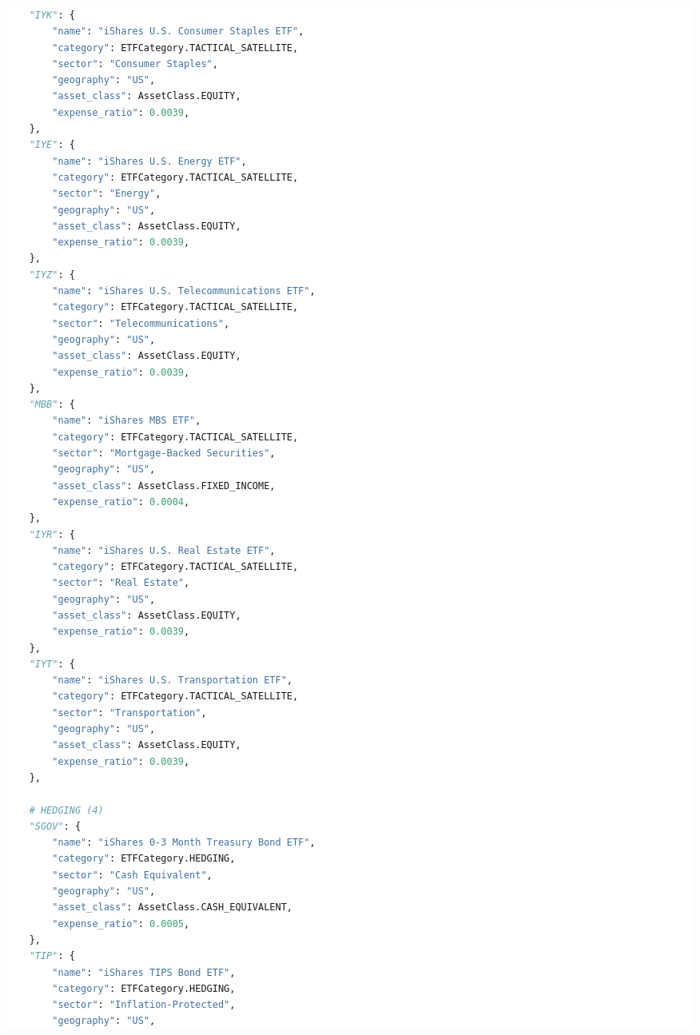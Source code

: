 ```python
    "IYK": {
        "name": "iShares U.S. Consumer Staples ETF",
        "category": ETFCategory.TACTICAL_SATELLITE,
        "sector": "Consumer Staples",
        "geography": "US",
        "asset_class": AssetClass.EQUITY,
        "expense_ratio": 0.0039,
    },
    "IYE": {
        "name": "iShares U.S. Energy ETF",
        "category": ETFCategory.TACTICAL_SATELLITE,
        "sector": "Energy",
        "geography": "US",
        "asset_class": AssetClass.EQUITY,
        "expense_ratio": 0.0039,
    },
    "IYZ": {
        "name": "iShares U.S. Telecommunications ETF",
        "category": ETFCategory.TACTICAL_SATELLITE,
        "sector": "Telecommunications",
        "geography": "US",
        "asset_class": AssetClass.EQUITY,
        "expense_ratio": 0.0039,
    },
    "MBB": {
        "name": "iShares MBS ETF",
        "category": ETFCategory.TACTICAL_SATELLITE,
        "sector": "Mortgage-Backed Securities",
        "geography": "US",
        "asset_class": AssetClass.FIXED_INCOME,
        "expense_ratio": 0.0004,
    },
    "IYR": {
        "name": "iShares U.S. Real Estate ETF",
        "category": ETFCategory.TACTICAL_SATELLITE,
        "sector": "Real Estate",
        "geography": "US",
        "asset_class": AssetClass.EQUITY,
        "expense_ratio": 0.0039,
    },
    "IYT": {
        "name": "iShares U.S. Transportation ETF",
        "category": ETFCategory.TACTICAL_SATELLITE,
        "sector": "Transportation",
        "geography": "US",
        "asset_class": AssetClass.EQUITY,
        "expense_ratio": 0.0039,
    },

    # HEDGING (4)
    "SGOV": {
        "name": "iShares 0-3 Month Treasury Bond ETF",
        "category": ETFCategory.HEDGING,
        "sector": "Cash Equivalent",
        "geography": "US",
        "asset_class": AssetClass.CASH_EQUIVALENT,
        "expense_ratio": 0.0005,
    },
    "TIP": {
        "name": "iShares TIPS Bond ETF",
        "category": ETFCategory.HEDGING,
        "sector": "Inflation-Protected",
        "geography": "US",
```